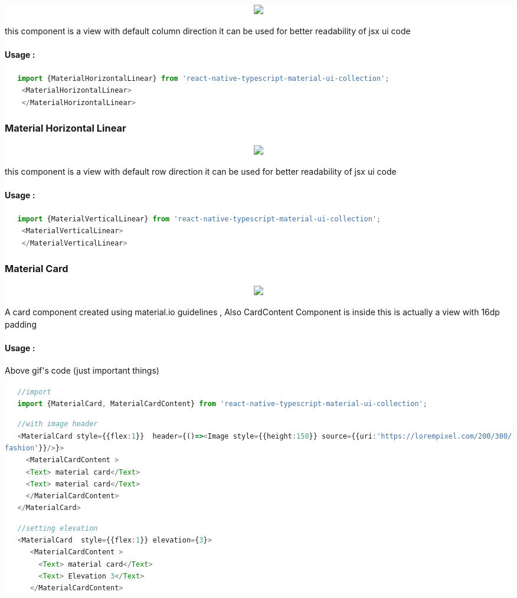  <p align="center">
 <img src="https://raw.githubusercontent.com/lvlrSajjad/ignite-boilerplate-andross-typescript/master/gifs/material-vertical.png" width="50%">
 </p>
 
this component is a view with default column direction it can be used for better readability of jsx ui code 

#### Usage :

  ```typescript jsx
     import {MaterialHorizontalLinear} from 'react-native-typescript-material-ui-collection';
      <MaterialHorizontalLinear>
      </MaterialHorizontalLinear>
   ```
 ### Material Horizontal Linear 
 
 <p align="center">
 <img src="https://raw.githubusercontent.com/lvlrSajjad/ignite-boilerplate-andross-typescript/master/gifs/material-horizontal.png" width="50%">
 </p>
  
  this component is a view with default row direction it can be used for better readability of jsx ui code 
  
 #### Usage :
 
   ```typescript jsx
      import {MaterialVerticalLinear} from 'react-native-typescript-material-ui-collection';
       <MaterialVerticalLinear>
       </MaterialVerticalLinear>
   ```    
   
 ### Material Card 
 
 <p align="center">
 <img src="https://raw.githubusercontent.com/lvlrSajjad/ignite-boilerplate-andross-typescript/master/gifs/card.gif" width="30%">
 </p>
  
  A card component created using material.io guidelines , Also CardContent Component is inside this is actually a view with 16dp padding
  
 #### Usage :
 
 Above gif's code (just important things)
 
 ```typescript jsx
    //import
    import {MaterialCard, MaterialCardContent} from 'react-native-typescript-material-ui-collection';
 ```    
 
```typescript jsx
   //with image header
   <MaterialCard style={{flex:1}}  header={()=><Image style={{height:150}} source={{uri:'https://lorempixel.com/200/300/fashion'}}/>}>
     <MaterialCardContent >
     <Text> material card</Text>
     <Text> material card</Text>
     </MaterialCardContent>
   </MaterialCard>
```    
```typescript jsx
   //setting elevation
   <MaterialCard  style={{flex:1}} elevation={3}>
      <MaterialCardContent >
        <Text> material card</Text>
        <Text> Elevation 3</Text>
      </MaterialCardContent>
```